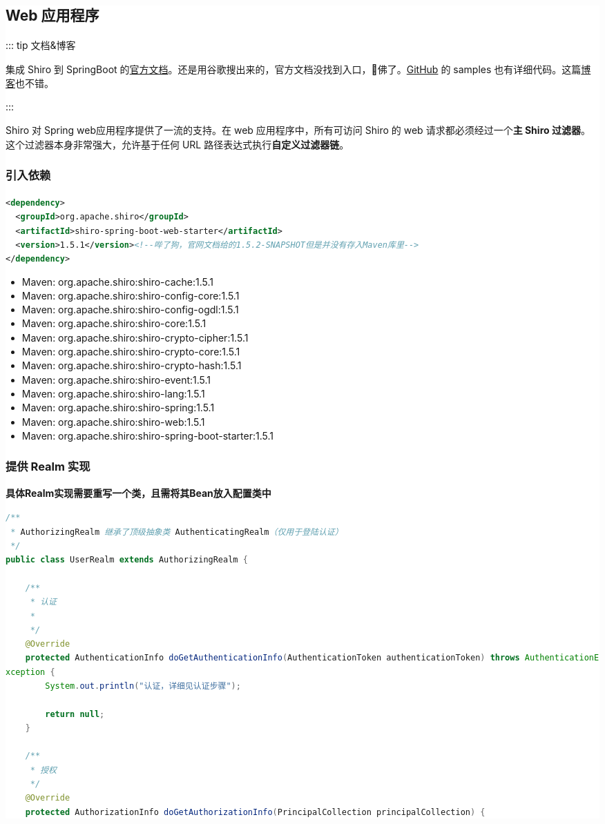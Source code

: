 



## Web 应用程序

::: tip 文档&博客

集成 Shiro 到 SpringBoot 的[官方文档](https://shiro.apache.org/spring-boot.html)。还是用谷歌搜出来的，官方文档没找到入口，👴佛了。[GitHub](https://github.com/apache/shiro) 的 samples 也有详细代码。这篇[博客](https://developer.okta.com/blog/2017/07/13/apache-shiro-spring-boot)也不错。

:::

Shiro 对 Spring web应用程序提供了一流的支持。在 web 应用程序中，所有可访问 Shiro 的 web 请求都必须经过一个**主 Shiro 过滤器**。这个过滤器本身非常强大，允许基于任何 URL 路径表达式执行**自定义过滤器链**。

### 引入依赖

```xml
<dependency>
  <groupId>org.apache.shiro</groupId>
  <artifactId>shiro-spring-boot-web-starter</artifactId>
  <version>1.5.1</version><!--哔了狗，官网文档给的1.5.2-SNAPSHOT但是并没有存入Maven库里-->
</dependency>
```

-   Maven: org.apache.shiro:shiro-cache:1.5.1
-   Maven: org.apache.shiro:shiro-config-core:1.5.1
-   Maven: org.apache.shiro:shiro-config-ogdl:1.5.1
-   Maven: org.apache.shiro:shiro-core:1.5.1
-   Maven: org.apache.shiro:shiro-crypto-cipher:1.5.1
-   Maven: org.apache.shiro:shiro-crypto-core:1.5.1
-   Maven: org.apache.shiro:shiro-crypto-hash:1.5.1
-   Maven: org.apache.shiro:shiro-event:1.5.1
-   Maven: org.apache.shiro:shiro-lang:1.5.1
-   Maven: org.apache.shiro:shiro-spring:1.5.1
-   Maven: org.apache.shiro:shiro-web:1.5.1
-   Maven: org.apache.shiro:shiro-spring-boot-starter:1.5.1



### 提供 Realm 实现

**具体Realm实现需要重写一个类，且需将其Bean放入配置类中**

```java
/**
 * AuthorizingRealm 继承了顶级抽象类 AuthenticatingRealm（仅用于登陆认证）
 */
public class UserRealm extends AuthorizingRealm {

    /**
     * 认证
     *
     */
    @Override
    protected AuthenticationInfo doGetAuthenticationInfo(AuthenticationToken authenticationToken) throws AuthenticationException {
        System.out.println("认证，详细见认证步骤");

        return null;
    }

    /**
     * 授权
     */
    @Override
    protected AuthorizationInfo doGetAuthorizationInfo(PrincipalCollection principalCollection) {
```